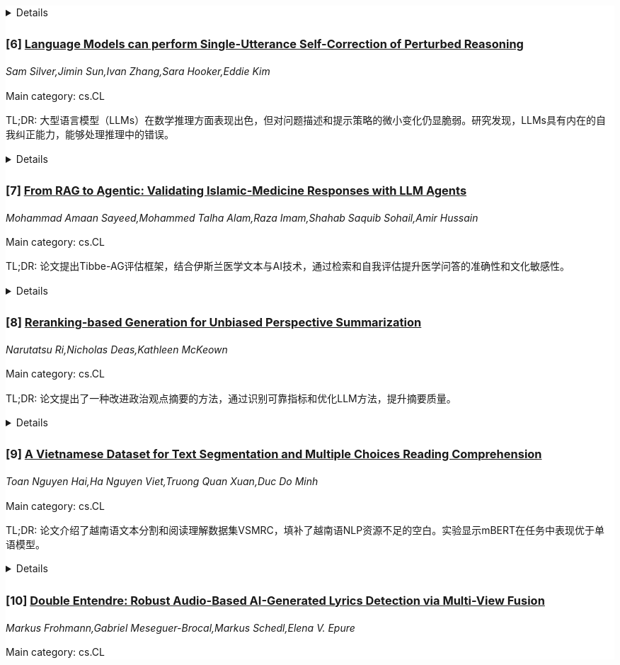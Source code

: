 <details><summary>Details</summary></details>


### [6] [Language Models can perform Single-Utterance Self-Correction of Perturbed Reasoning](https://arxiv.org/abs/2506.15894)
*Sam Silver,Jimin Sun,Ivan Zhang,Sara Hooker,Eddie Kim*

Main category: cs.CL

TL;DR: 大型语言模型（LLMs）在数学推理方面表现出色，但对问题描述和提示策略的微小变化仍显脆弱。研究发现，LLMs具有内在的自我纠正能力，能够处理推理中的错误。


<details><summary>Details</summary></details>


### [7] [From RAG to Agentic: Validating Islamic-Medicine Responses with LLM Agents](https://arxiv.org/abs/2506.15911)
*Mohammad Amaan Sayeed,Mohammed Talha Alam,Raza Imam,Shahab Saquib Sohail,Amir Hussain*

Main category: cs.CL

TL;DR: 论文提出Tibbe-AG评估框架，结合伊斯兰医学文本与AI技术，通过检索和自我评估提升医学问答的准确性和文化敏感性。


<details><summary>Details</summary></details>


### [8] [Reranking-based Generation for Unbiased Perspective Summarization](https://arxiv.org/abs/2506.15925)
*Narutatsu Ri,Nicholas Deas,Kathleen McKeown*

Main category: cs.CL

TL;DR: 论文提出了一种改进政治观点摘要的方法，通过识别可靠指标和优化LLM方法，提升摘要质量。


<details><summary>Details</summary></details>


### [9] [A Vietnamese Dataset for Text Segmentation and Multiple Choices Reading Comprehension](https://arxiv.org/abs/2506.15978)
*Toan Nguyen Hai,Ha Nguyen Viet,Truong Quan Xuan,Duc Do Minh*

Main category: cs.CL

TL;DR: 论文介绍了越南语文本分割和阅读理解数据集VSMRC，填补了越南语NLP资源不足的空白。实验显示mBERT在任务中表现优于单语模型。


<details><summary>Details</summary></details>


### [10] [Double Entendre: Robust Audio-Based AI-Generated Lyrics Detection via Multi-View Fusion](https://arxiv.org/abs/2506.15981)
*Markus Frohmann,Gabriel Meseguer-Brocal,Markus Schedl,Elena V. Epure*

Main category: cs.CL
